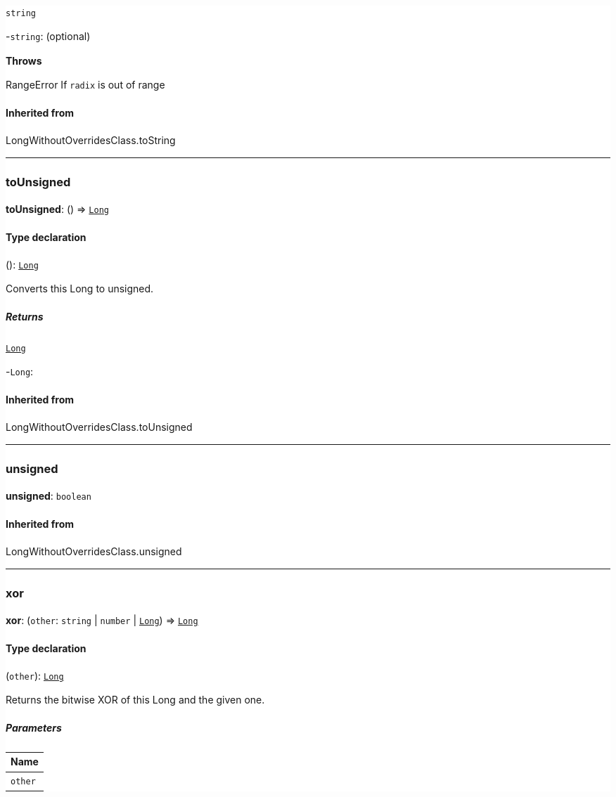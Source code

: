 `string`

-`string`: (optional) 

**Throws**

RangeError If `radix` is out of range

#### Inherited from

LongWithoutOverridesClass.toString

___

### toUnsigned

 **toUnsigned**: () => [`Long`](Long.md)

#### Type declaration

(): [`Long`](Long.md)

Converts this Long to unsigned.

##### Returns

[`Long`](Long.md)

-`Long`: 

#### Inherited from

LongWithoutOverridesClass.toUnsigned

___

### unsigned

 **unsigned**: `boolean`

#### Inherited from

LongWithoutOverridesClass.unsigned

___

### xor

 **xor**: (`other`: `string` \| `number` \| [`Long`](Long.md)) => [`Long`](Long.md)

#### Type declaration

(`other`): [`Long`](Long.md)

Returns the bitwise XOR of this Long and the given one.

##### Parameters

| Name |
| :------ |
| `other` | `string` \| `number` \| [`Long`](Long.md) |
